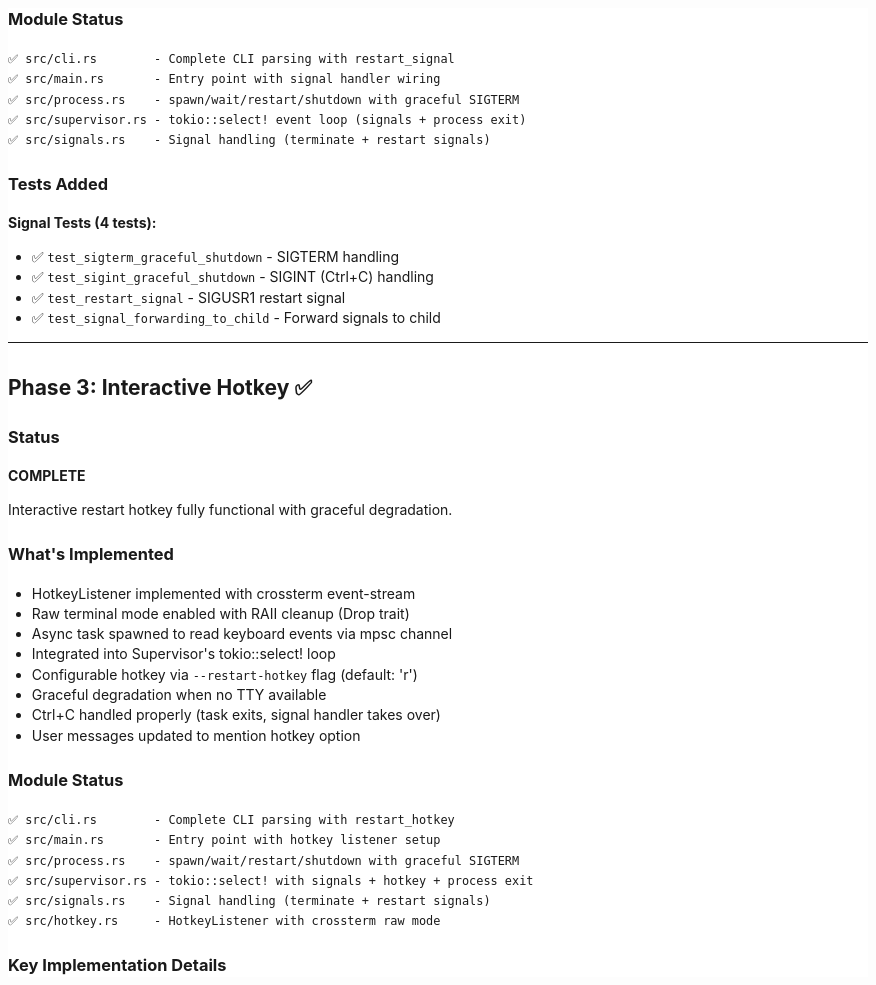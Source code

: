 ### Module Status

```
✅ src/cli.rs        - Complete CLI parsing with restart_signal
✅ src/main.rs       - Entry point with signal handler wiring
✅ src/process.rs    - spawn/wait/restart/shutdown with graceful SIGTERM
✅ src/supervisor.rs - tokio::select! event loop (signals + process exit)
✅ src/signals.rs    - Signal handling (terminate + restart signals)
```

### Tests Added

**Signal Tests (4 tests):**

- ✅ `test_sigterm_graceful_shutdown` - SIGTERM handling
- ✅ `test_sigint_graceful_shutdown` - SIGINT (Ctrl+C) handling
- ✅ `test_restart_signal` - SIGUSR1 restart signal
- ✅ `test_signal_forwarding_to_child` - Forward signals to child

---

## Phase 3: Interactive Hotkey ✅

### Status

**COMPLETE**

Interactive restart hotkey fully functional with graceful degradation.

### What's Implemented

- HotkeyListener implemented with crossterm event-stream
- Raw terminal mode enabled with RAII cleanup (Drop trait)
- Async task spawned to read keyboard events via mpsc channel
- Integrated into Supervisor's tokio::select! loop
- Configurable hotkey via `--restart-hotkey` flag (default: 'r')
- Graceful degradation when no TTY available
- Ctrl+C handled properly (task exits, signal handler takes over)
- User messages updated to mention hotkey option

### Module Status

```
✅ src/cli.rs        - Complete CLI parsing with restart_hotkey
✅ src/main.rs       - Entry point with hotkey listener setup
✅ src/process.rs    - spawn/wait/restart/shutdown with graceful SIGTERM
✅ src/supervisor.rs - tokio::select! with signals + hotkey + process exit
✅ src/signals.rs    - Signal handling (terminate + restart signals)
✅ src/hotkey.rs     - HotkeyListener with crossterm raw mode
```

### Key Implementation Details
